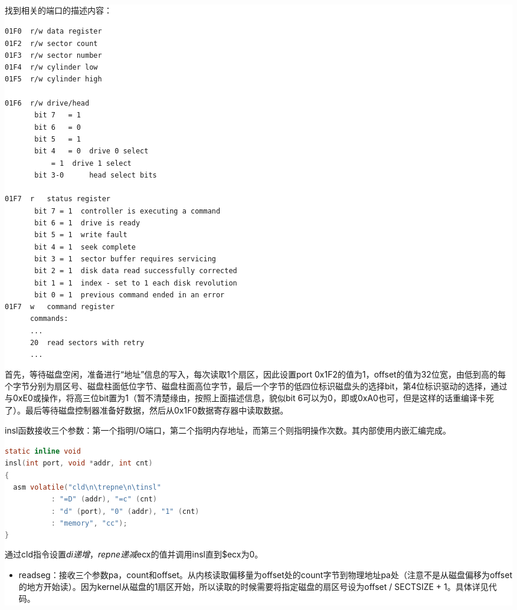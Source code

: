   找到相关的端口的描述内容：

  ```
  01F0	r/w	data register
  01F2	r/w	sector count
  01F3	r/w	sector number
  01F4	r/w	cylinder low
  01F5	r/w	cylinder high
  
  01F6	r/w	drive/head
  		 bit 7	 = 1
  		 bit 6	 = 0
  		 bit 5	 = 1
  		 bit 4	 = 0  drive 0 select
  			 = 1  drive 1 select
  		 bit 3-0      head select bits
  
  01F7	r	status register
  		 bit 7 = 1  controller is executing a command
  		 bit 6 = 1  drive is ready
  		 bit 5 = 1  write fault
  		 bit 4 = 1  seek complete
  		 bit 3 = 1  sector buffer requires servicing
  		 bit 2 = 1  disk data read successfully corrected
  		 bit 1 = 1  index - set to 1 each disk revolution
  		 bit 0 = 1  previous command ended in an error
  01F7	w	command register
  		commands:
  		...
  		20	read sectors with retry
  		...
  ```

  首先，等待磁盘空闲，准备进行“地址”信息的写入，每次读取1个扇区，因此设置port 0x1F2的值为1，offset的值为32位宽，由低到高的每个字节分别为扇区号、磁盘柱面低位字节、磁盘柱面高位字节，最后一个字节的低四位标识磁盘头的选择bit，第4位标识驱动的选择，通过与0xE0或操作，将高三位bit置为1（暂不清楚缘由，按照上面描述信息，貌似bit 6可以为0，即或0xA0也可，但是这样的话重编译卡死了）。最后等待磁盘控制器准备好数据，然后从0x1F0数据寄存器中读取数据。

  insl函数接收三个参数：第一个指明I/O端口，第二个指明内存地址，而第三个则指明操作次数。其内部使用内嵌汇编完成。

  ```c
  static inline void
  insl(int port, void *addr, int cnt)
  {
  	asm volatile("cld\n\trepne\n\tinsl"
  		     : "=D" (addr), "=c" (cnt)
  		     : "d" (port), "0" (addr), "1" (cnt)
  		     : "memory", "cc");
  }
  ```

  通过cld指令设置$di递增，repne递减$ecx的值并调用insl直到$ecx为0。

- readseg：接收三个参数pa，count和offset。从内核读取偏移量为offset处的count字节到物理地址pa处（注意不是从磁盘偏移为offset的地方开始读）。因为kernel从磁盘的1扇区开始，所以读取的时候需要将指定磁盘的扇区号设为offset / SECTSIZE + 1。具体详见代码。
